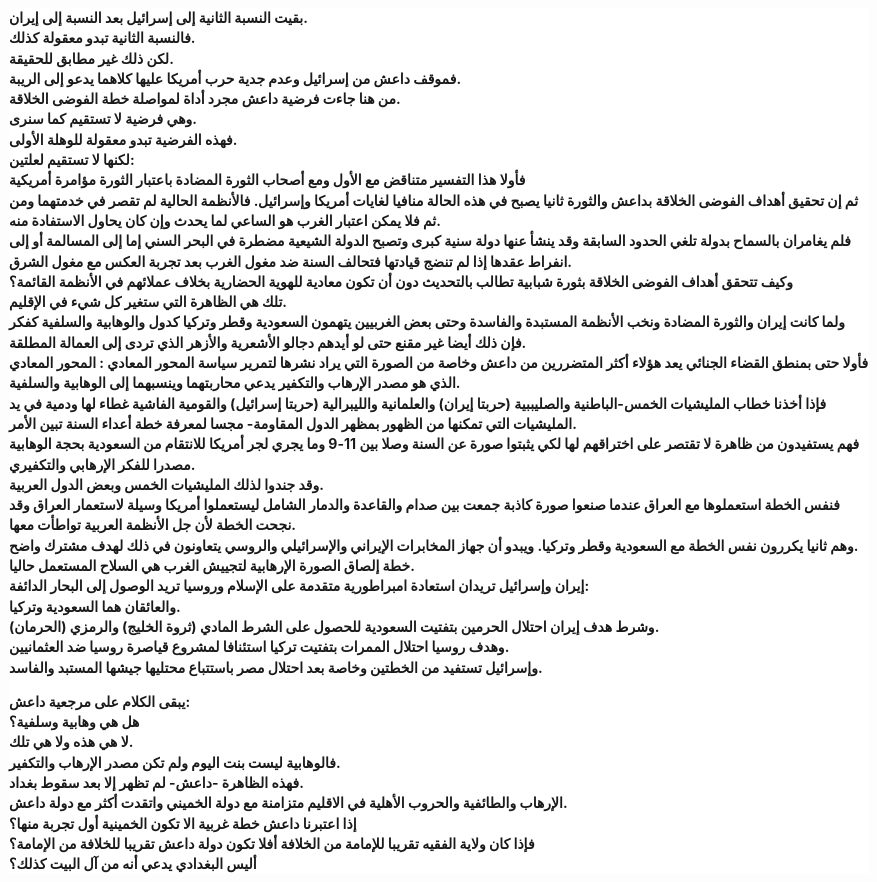 **بقيت النسبة الثانية إلى إسرائيل بعد النسبة إلى إيران.  
فالنسبة الثانية تبدو معقولة كذلك.  
لكن ذلك غير مطابق للحقيقة.  
فموقف داعش من إسرائيل وعدم جدية حرب أمريكا عليها كلاهما يدعو إلى الريبة.  
من هنا جاءت فرضية داعش مجرد أداة لمواصلة خطة الفوضى الخلاقة.  
وهي فرضية لا تستقيم كما سنرى.  
فهذه الفرضية تبدو معقولة للوهلة الأولى.  
لكنها لا تستقيم لعلتين:  
فأولا هذا التفسير متناقض مع الأول ومع أصحاب الثورة المضادة باعتبار الثورة مؤامرة أمريكية  
ثم إن تحقيق أهداف الفوضى الخلاقة بداعش والثورة ثانيا يصبح في هذه الحالة منافيا لغايات أمريكا وإسرائيل. فالأنظمة الحالية لم تقصر في خدمتهما ومن ثم فلا يمكن اعتبار الغرب هو الساعي لما يحدث وإن كان يحاول الاستفادة منه.  
فلم يغامران بالسماح بدولة تلغي الحدود السابقة وقد ينشأ عنها دولة سنية كبرى وتصبح الدولة الشيعية مضطرة في البحر السني إما إلى المسالمة أو إلى انفراط عقدها إذا لم تنضج قيادتها فتحالف السنة ضد مغول الغرب بعد تجربة العكس مع مغول الشرق.  
وكيف تتحقق أهداف الفوضى الخلاقة بثورة شبابية تطالب بالتحديث دون أن تكون معادية للهوية الحضارية بخلاف عملائهم في الأنظمة القائمة؟  
تلك هي الظاهرة التي ستغير كل شيء في الإقليم.  
ولما كانت إيران والثورة المضادة ونخب الأنظمة المستبدة والفاسدة وحتى بعض الغربيين يتهمون السعودية وقطر وتركيا كدول والوهابية والسلفية كفكر فإن ذلك أيضا غير مقنع حتى لو أيدهم دجالو الأشعرية والأزهر الذي تردى إلى العمالة المطلقة.  
فأولا حتى بمنطق القضاء الجنائي يعد هؤلاء أكثر المتضررين من داعش وخاصة من الصورة التي يراد نشرها لتمرير سياسة المحور المعادي : المحور المعادي الذي هو مصدر الإرهاب والتكفير يدعي محاربتهما وينسبهما إلى الوهابية والسلفية.  
فإذا أخذنا خطاب المليشيات الخمس-الباطنية والصليببية (حربتا إيران) والعلمانية والليبرالية (حربتا إسرائيل) والقومية الفاشية غطاء لها ودمية في يد المليشيات التي تمكنها من الظهور بمظهر الدول المقاومة- مجسا لمعرفة خطة أعداء السنة تبين الأمر.  
فهم يستفيدون من ظاهرة لا تقتصر على اختراقهم لها لكي يثبتوا صورة عن السنة وصلا بين 11-9 وما يجري لجر أمريكا للانتقام من السعودية بحجة الوهابية مصدرا للفكر الإرهابي والتكفيري.  
وقد جندوا لذلك المليشيات الخمس وبعض الدول العربية.  
فنفس الخطة استعملوها مع العراق عندما صنعوا صورة كاذبة جمعت بين صدام والقاعدة والدمار الشامل ليستعملوا أمريكا وسيلة لاستعمار العراق وقد نجحت الخطة لأن جل الأنظمة العربية تواطأت معها.  
وهم ثانيا يكررون نفس الخطة مع السعودية وقطر وتركيا. ويبدو أن جهاز المخابرات الإيراني والإسرائيلي والروسي يتعاونون في ذلك لهدف مشترك واضح.  
خطة إلصاق الصورة الإرهابية لتجييش الغرب هي السلاح المستعمل حاليا.  
إيران وإسرائيل تريدان استعادة امبراطورية متقدمة على الإسلام وروسيا تريد الوصول إلى البحار الدائفة:  
والعائقان هما السعودية وتركيا.  
وشرط هدف إيران احتلال الحرمين بتفتيت السعودية للحصول على الشرط المادي (ثروة الخليج) والرمزي (الحرمان).  
وهدف روسيا احتلال الممرات بتفتيت تركيا استئنافا لمشروع قياصرة روسيا ضد العثمانيين.  
وإسرائيل تستفيد من الخطتين وخاصة بعد احتلال مصر باستتباع محتليها جيشها المستبد والفاسد.**

**يبقى الكلام على مرجعية داعش:  
هل هي وهابية وسلفية؟  
لا هي هذه ولا هي تلك.  
فالوهابية ليست بنت اليوم ولم تكن مصدر الإرهاب والتكفير.  
فهذه الظاهرة -داعش- لم تظهر إلا بعد سقوط بغداد.  
الإرهاب والطائفية والحروب الأهلية في الاقليم متزامنة مع دولة الخميني واتقدت أكثر مع دولة داعش.  
إذا اعتبرنا داعش خطة غربية الا تكون الخمينية أول تجربة منها؟  
فإذا كان ولاية الفقيه تقريبا للإمامة من الخلافة أفلا تكون دولة داعش تقريبا للخلافة من الإمامة؟  
أليس البغدادي يدعي أنه من آل البيت كذلك؟**
